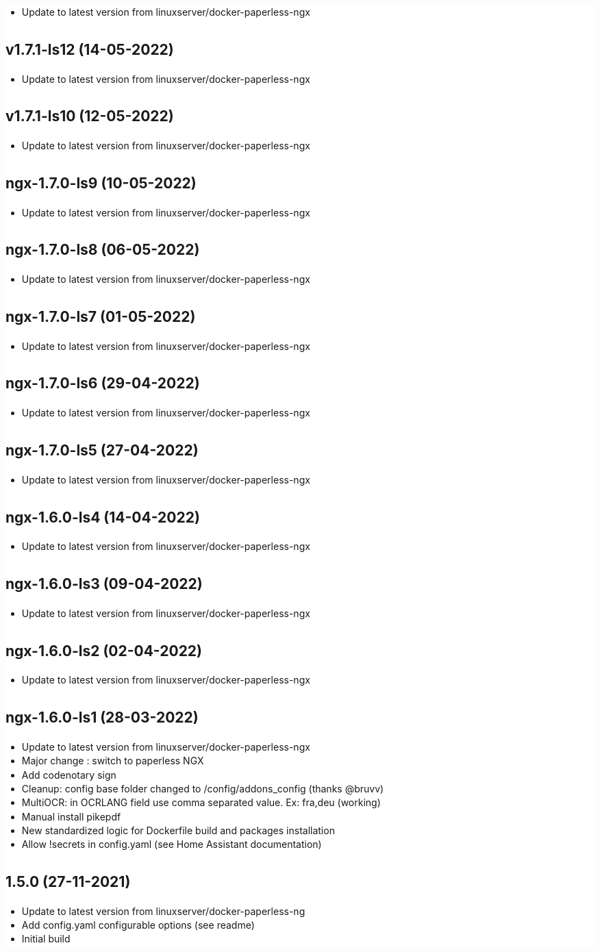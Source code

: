 - Update to latest version from linuxserver/docker-paperless-ngx

## v1.7.1-ls12 (14-05-2022)

- Update to latest version from linuxserver/docker-paperless-ngx

## v1.7.1-ls10 (12-05-2022)

- Update to latest version from linuxserver/docker-paperless-ngx

## ngx-1.7.0-ls9 (10-05-2022)

- Update to latest version from linuxserver/docker-paperless-ngx

## ngx-1.7.0-ls8 (06-05-2022)

- Update to latest version from linuxserver/docker-paperless-ngx

## ngx-1.7.0-ls7 (01-05-2022)

- Update to latest version from linuxserver/docker-paperless-ngx

## ngx-1.7.0-ls6 (29-04-2022)

- Update to latest version from linuxserver/docker-paperless-ngx

## ngx-1.7.0-ls5 (27-04-2022)

- Update to latest version from linuxserver/docker-paperless-ngx

## ngx-1.6.0-ls4 (14-04-2022)

- Update to latest version from linuxserver/docker-paperless-ngx

## ngx-1.6.0-ls3 (09-04-2022)

- Update to latest version from linuxserver/docker-paperless-ngx

## ngx-1.6.0-ls2 (02-04-2022)

- Update to latest version from linuxserver/docker-paperless-ngx

## ngx-1.6.0-ls1 (28-03-2022)

- Update to latest version from linuxserver/docker-paperless-ngx
- Major change : switch to paperless NGX
- Add codenotary sign
- Cleanup: config base folder changed to /config/addons_config (thanks @bruvv)
- MultiOCR: in OCRLANG field use comma separated value. Ex: fra,deu (working)
- Manual install pikepdf
- New standardized logic for Dockerfile build and packages installation
- Allow !secrets in config.yaml (see Home Assistant documentation)

## 1.5.0 (27-11-2021)

- Update to latest version from linuxserver/docker-paperless-ng
- Add config.yaml configurable options (see readme)
- Initial build
